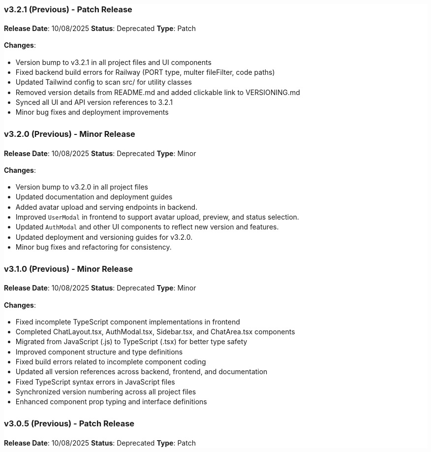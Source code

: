 ### v3.2.1 (Previous) - Patch Release

**Release Date**: 10/08/2025
**Status**: Deprecated
**Type**: Patch

**Changes**:

- Version bump to v3.2.1 in all project files and UI components
- Fixed backend build errors for Railway (PORT type, multer fileFilter, code paths)
- Updated Tailwind config to scan src/ for utility classes
- Removed version details from README.md and added clickable link to VERSIONING.md
- Synced all UI and API version references to 3.2.1
- Minor bug fixes and deployment improvements

### v3.2.0 (Previous) - Minor Release

**Release Date**: 10/08/2025
**Status**: Deprecated
**Type**: Minor

**Changes**:

- Version bump to v3.2.0 in all project files
- Updated documentation and deployment guides
- Added avatar upload and serving endpoints in backend.
- Improved `UserModal` in frontend to support avatar upload, preview, and status selection.
- Updated `AuthModal` and other UI components to reflect new version and features.
- Updated deployment and versioning guides for v3.2.0.
- Minor bug fixes and refactoring for consistency.

### v3.1.0 (Previous) - Minor Release

**Release Date**: 10/08/2025
**Status**: Deprecated
**Type**: Minor

**Changes**:

- Fixed incomplete TypeScript component implementations in frontend
- Completed ChatLayout.tsx, AuthModal.tsx, Sidebar.tsx, and ChatArea.tsx components
- Migrated from JavaScript (.js) to TypeScript (.tsx) for better type safety
- Improved component structure and type definitions
- Fixed build errors related to incomplete component coding
- Updated all version references across backend, frontend, and documentation
- Fixed TypeScript syntax errors in JavaScript files
- Synchronized version numbering across all project files
- Enhanced component prop typing and interface definitions

### v3.0.5 (Previous) - Patch Release

**Release Date**: 10/08/2025
**Status**: Deprecated
**Type**: Patch
